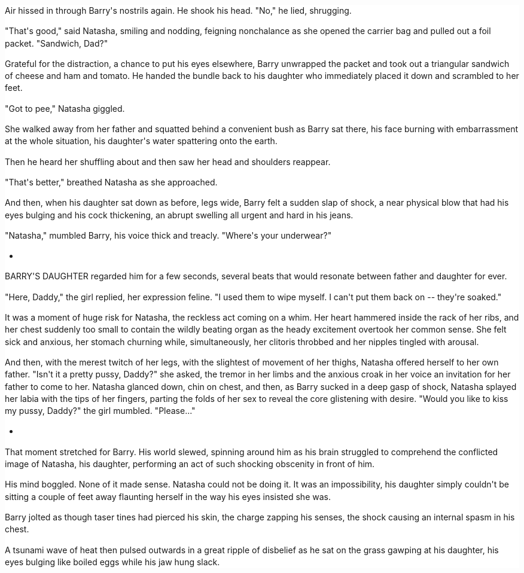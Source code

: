 Air hissed in through Barry's nostrils again. He shook his head. "No," he lied, shrugging. 

"That's good," said Natasha, smiling and nodding, feigning nonchalance as she opened the carrier bag and pulled out a foil packet. "Sandwich, Dad?" 

Grateful for the distraction, a chance to put his eyes elsewhere, Barry unwrapped the packet and took out a triangular sandwich of cheese and ham and tomato. He handed the bundle back to his daughter who immediately placed it down and scrambled to her feet. 

"Got to pee," Natasha giggled. 

She walked away from her father and squatted behind a convenient bush as Barry sat there, his face burning with embarrassment at the whole situation, his daughter's water spattering onto the earth. 

Then he heard her shuffling about and then saw her head and shoulders reappear. 

"That's better," breathed Natasha as she approached. 

And then, when his daughter sat down as before, legs wide, Barry felt a sudden slap of shock, a near physical blow that had his eyes bulging and his cock thickening, an abrupt swelling all urgent and hard in his jeans. 

"Natasha," mumbled Barry, his voice thick and treacly. "Where's your underwear?" 

* 

BARRY'S DAUGHTER regarded him for a few seconds, several beats that would resonate between father and daughter for ever. 

"Here, Daddy," the girl replied, her expression feline. "I used them to wipe myself. I can't put them back on -- they're soaked." 

It was a moment of huge risk for Natasha, the reckless act coming on a whim. Her heart hammered inside the rack of her ribs, and her chest suddenly too small to contain the wildly beating organ as the heady excitement overtook her common sense. She felt sick and anxious, her stomach churning while, simultaneously, her clitoris throbbed and her nipples tingled with arousal. 

And then, with the merest twitch of her legs, with the slightest of movement of her thighs, Natasha offered herself to her own father. "Isn't it a pretty pussy, Daddy?" she asked, the tremor in her limbs and the anxious croak in her voice an invitation for her father to come to her. Natasha glanced down, chin on chest, and then, as Barry sucked in a deep gasp of shock, Natasha splayed her labia with the tips of her fingers, parting the folds of her sex to reveal the core glistening with desire. "Would you like to kiss my pussy, Daddy?" the girl mumbled. "Please..." 

* 

That moment stretched for Barry. His world slewed, spinning around him as his brain struggled to comprehend the conflicted image of Natasha, his daughter, performing an act of such shocking obscenity in front of him. 

His mind boggled. None of it made sense. Natasha could not be doing it. It was an impossibility, his daughter simply couldn't be sitting a couple of feet away flaunting herself in the way his eyes insisted she was. 

Barry jolted as though taser tines had pierced his skin, the charge zapping his senses, the shock causing an internal spasm in his chest. 

A tsunami wave of heat then pulsed outwards in a great ripple of disbelief as he sat on the grass gawping at his daughter, his eyes bulging like boiled eggs while his jaw hung slack. 
